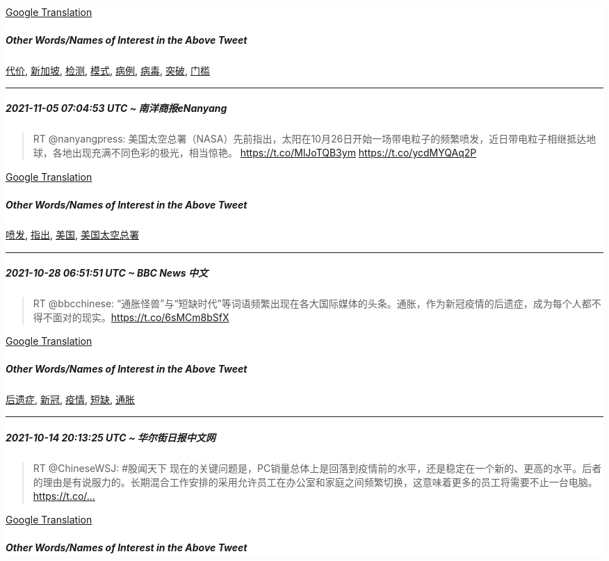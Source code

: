 [Google Translation](https://translate.google.com/?hi=en&tab=TT&sl=zh-CN&tl=en&op=translate&text=RT+%40zaobaosg%3A+%E5%BD%93570%E4%B8%87%E4%BA%BA%E5%8F%A3%E7%9A%84%E6%96%B0%E5%8A%A0%E5%9D%A1%E5%8D%95%E6%97%A5%E6%96%B0%E5%A2%9E%E7%97%85%E4%BE%8B%E7%AA%81%E7%A0%B45000%E8%B5%B7%E4%B9%8B%E9%99%85%EF%BC%8C14%E4%BA%BF%E4%BA%BA%E5%8F%A3%E7%9A%84%E4%B8%AD%E5%9B%BD%E5%8D%95%E6%97%A5%E6%96%B0%E5%A2%9E%E5%B3%B0%E5%80%BC%EF%BC%8C%E4%BB%85%E4%B8%BA93%E8%B5%B7%E6%9C%AC%E5%9C%9F%E7%97%85%E4%BE%8B%E3%80%82%E8%BF%99%E6%98%AF%E4%B8%AD%E5%9B%BD%E6%B8%85%E9%9B%B6%E6%8A%97%E7%96%AB%E6%A8%A1%E5%BC%8F%E7%9A%84%E6%88%90%E6%95%88%EF%BC%8C%E5%85%B6%E4%BB%A3%E4%BB%B7%E6%98%AF%E4%B8%A5%E8%8B%9B%E7%9A%84%E5%85%A5%E5%A2%83%E9%97%A8%E6%A7%9B%E3%80%81%E9%A2%91%E7%B9%81%E7%9A%84%E5%85%A8%E6%B0%91%E6%A3%80%E6%B5%8B%EF%BC%8C%E4%B9%83%E8%87%B3%E9%95%BF%E8%BE%BE%E6%95%B0%E6%9C%88%E7%9A%84%E5%B0%81%E5%9F%8E%E3%80%82%E8%B6%8A%E6%9D%A5%E8%B6%8A%E5%A4%9A%E5%9B%BD%E5%AE%B6%E9%80%89%E6%8B%A9%E4%B8%8E%E7%97%85%E6%AF%92%E5%85%B1%E5%AD%98%E4%B9%8B%E9%99%85%EF%BC%8C%E4%B8%AD%E5%9B%BD%E4%B8%BA%E4%BD%95%E5%9D%9A%E6%8C%81%E6%B8%85%E9%9B%B6%EF%BC%9Fhtt%E2%80%A6)
##### Other Words/Names of Interest in the Above Tweet
[代价](代价.md), [新加坡](新加坡.md), [检测](检测.md), [模式](模式.md), [病例](病例.md), [病毒](病毒.md), [突破](突破.md), [门槛](门槛.md)
___
##### 2021-11-05 07:04:53 UTC ~ 南洋商报eNanyang
> RT @nanyangpress: 美国太空总署（NASA）先前指出，太阳在10月26日开始一场带电粒子的频繁喷发，近日带电粒子相继抵达地球，各地出现充满不同色彩的极光，相当惊艳。 https://t.co/MlJoTQB3ym https://t.co/ycdMYQAq2P

[Google Translation](https://translate.google.com/?hi=en&tab=TT&sl=zh-CN&tl=en&op=translate&text=RT+%40nanyangpress%3A+%E7%BE%8E%E5%9B%BD%E5%A4%AA%E7%A9%BA%E6%80%BB%E7%BD%B2%EF%BC%88NASA%EF%BC%89%E5%85%88%E5%89%8D%E6%8C%87%E5%87%BA%EF%BC%8C%E5%A4%AA%E9%98%B3%E5%9C%A810%E6%9C%8826%E6%97%A5%E5%BC%80%E5%A7%8B%E4%B8%80%E5%9C%BA%E5%B8%A6%E7%94%B5%E7%B2%92%E5%AD%90%E7%9A%84%E9%A2%91%E7%B9%81%E5%96%B7%E5%8F%91%EF%BC%8C%E8%BF%91%E6%97%A5%E5%B8%A6%E7%94%B5%E7%B2%92%E5%AD%90%E7%9B%B8%E7%BB%A7%E6%8A%B5%E8%BE%BE%E5%9C%B0%E7%90%83%EF%BC%8C%E5%90%84%E5%9C%B0%E5%87%BA%E7%8E%B0%E5%85%85%E6%BB%A1%E4%B8%8D%E5%90%8C%E8%89%B2%E5%BD%A9%E7%9A%84%E6%9E%81%E5%85%89%EF%BC%8C%E7%9B%B8%E5%BD%93%E6%83%8A%E8%89%B3%E3%80%82+https%3A%2F%2Ft.co%2FMlJoTQB3ym+https%3A%2F%2Ft.co%2FycdMYQAq2P)
##### Other Words/Names of Interest in the Above Tweet
[喷发](喷发.md), [指出](指出.md), [美国](美国.md), [美国太空总署](美国太空总署.md)
___
##### 2021-10-28 06:51:51 UTC ~ BBC News 中文
> RT @bbcchinese: “通胀怪兽”与“短缺时代”等词语频繁出现在各大国际媒体的头条。通胀，作为新冠疫情的后遗症，成为每个人都不得不面对的现实。https://t.co/6sMCm8bSfX

[Google Translation](https://translate.google.com/?hi=en&tab=TT&sl=zh-CN&tl=en&op=translate&text=RT+%40bbcchinese%3A+%E2%80%9C%E9%80%9A%E8%83%80%E6%80%AA%E5%85%BD%E2%80%9D%E4%B8%8E%E2%80%9C%E7%9F%AD%E7%BC%BA%E6%97%B6%E4%BB%A3%E2%80%9D%E7%AD%89%E8%AF%8D%E8%AF%AD%E9%A2%91%E7%B9%81%E5%87%BA%E7%8E%B0%E5%9C%A8%E5%90%84%E5%A4%A7%E5%9B%BD%E9%99%85%E5%AA%92%E4%BD%93%E7%9A%84%E5%A4%B4%E6%9D%A1%E3%80%82%E9%80%9A%E8%83%80%EF%BC%8C%E4%BD%9C%E4%B8%BA%E6%96%B0%E5%86%A0%E7%96%AB%E6%83%85%E7%9A%84%E5%90%8E%E9%81%97%E7%97%87%EF%BC%8C%E6%88%90%E4%B8%BA%E6%AF%8F%E4%B8%AA%E4%BA%BA%E9%83%BD%E4%B8%8D%E5%BE%97%E4%B8%8D%E9%9D%A2%E5%AF%B9%E7%9A%84%E7%8E%B0%E5%AE%9E%E3%80%82https%3A%2F%2Ft.co%2F6sMCm8bSfX)
##### Other Words/Names of Interest in the Above Tweet
[后遗症](后遗症.md), [新冠](新冠.md), [疫情](疫情.md), [短缺](短缺.md), [通胀](通胀.md)
___
##### 2021-10-14 20:13:25 UTC ~ 华尔街日报中文网
> RT @ChineseWSJ: #股闻天下 现在的关键问题是，PC销量总体上是回落到疫情前的水平，还是稳定在一个新的、更高的水平。后者的理由是有说服力的。长期混合工作安排的采用允许员工在办公室和家庭之间频繁切换，这意味着更多的员工将需要不止一台电脑。https://t.co/…

[Google Translation](https://translate.google.com/?hi=en&tab=TT&sl=zh-CN&tl=en&op=translate&text=RT+%40ChineseWSJ%3A+%23%E8%82%A1%E9%97%BB%E5%A4%A9%E4%B8%8B+%E7%8E%B0%E5%9C%A8%E7%9A%84%E5%85%B3%E9%94%AE%E9%97%AE%E9%A2%98%E6%98%AF%EF%BC%8CPC%E9%94%80%E9%87%8F%E6%80%BB%E4%BD%93%E4%B8%8A%E6%98%AF%E5%9B%9E%E8%90%BD%E5%88%B0%E7%96%AB%E6%83%85%E5%89%8D%E7%9A%84%E6%B0%B4%E5%B9%B3%EF%BC%8C%E8%BF%98%E6%98%AF%E7%A8%B3%E5%AE%9A%E5%9C%A8%E4%B8%80%E4%B8%AA%E6%96%B0%E7%9A%84%E3%80%81%E6%9B%B4%E9%AB%98%E7%9A%84%E6%B0%B4%E5%B9%B3%E3%80%82%E5%90%8E%E8%80%85%E7%9A%84%E7%90%86%E7%94%B1%E6%98%AF%E6%9C%89%E8%AF%B4%E6%9C%8D%E5%8A%9B%E7%9A%84%E3%80%82%E9%95%BF%E6%9C%9F%E6%B7%B7%E5%90%88%E5%B7%A5%E4%BD%9C%E5%AE%89%E6%8E%92%E7%9A%84%E9%87%87%E7%94%A8%E5%85%81%E8%AE%B8%E5%91%98%E5%B7%A5%E5%9C%A8%E5%8A%9E%E5%85%AC%E5%AE%A4%E5%92%8C%E5%AE%B6%E5%BA%AD%E4%B9%8B%E9%97%B4%E9%A2%91%E7%B9%81%E5%88%87%E6%8D%A2%EF%BC%8C%E8%BF%99%E6%84%8F%E5%91%B3%E7%9D%80%E6%9B%B4%E5%A4%9A%E7%9A%84%E5%91%98%E5%B7%A5%E5%B0%86%E9%9C%80%E8%A6%81%E4%B8%8D%E6%AD%A2%E4%B8%80%E5%8F%B0%E7%94%B5%E8%84%91%E3%80%82https%3A%2F%2Ft.co%2F%E2%80%A6)
##### Other Words/Names of Interest in the Above Tweet